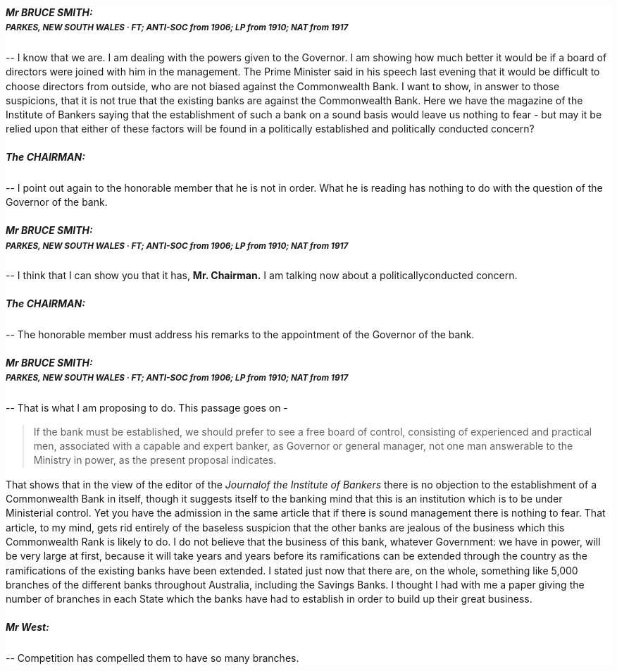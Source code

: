 ##### Mr BRUCE SMITH:<br><small class="text-muted">PARKES, NEW SOUTH WALES &middot; FT; ANTI-SOC from 1906; LP from 1910; NAT from 1917</small>

-- I know that we are. I am dealing with the powers given to the Governor. I am showing how much better it would be if a board of directors were joined with him in the management. The Prime Minister said in his speech last evening that it would be difficult to choose directors from outside, who are not biased against the Commonwealth Bank. I want to show, in answer to those suspicions, that it is not true that the existing banks are against the Commonwealth Bank. Here we have the magazine of the Institute of Bankers saying that the establishment of such a bank on a sound basis would leave us nothing to fear -  but may it be relied upon that either of these factors will be found in a politically established and politically conducted concern? 

##### The CHAIRMAN:

-- I point out again to the honorable member that he is not in order. What he is reading has nothing to do with the question of the Governor of the bank. 

##### Mr BRUCE SMITH:<br><small class="text-muted">PARKES, NEW SOUTH WALES &middot; FT; ANTI-SOC from 1906; LP from 1910; NAT from 1917</small>

-- I think that I can show you that it has,  **Mr. Chairman.**  I am talking now about a politicallyconducted concern. 

##### The CHAIRMAN:

-- The honorable member must address his remarks to the appointment of the Governor of the bank. 

##### Mr BRUCE SMITH:<br><small class="text-muted">PARKES, NEW SOUTH WALES &middot; FT; ANTI-SOC from 1906; LP from 1910; NAT from 1917</small>

-- That is what I am proposing to do. This passage goes on - 

  >If the bank must be established, we should prefer to see a free board of control, consisting of experienced and practical men, associated with a capable and expert banker, as Governor or general manager, not one man answerable to the Ministry in power, as the present proposal indicates. 

That shows that in the view of the editor of the  *Journalof the Institute of Bankers*  there is no objection to the establishment of a Commonwealth Bank in itself, though it suggests itself to the banking mind that this is an institution which is to be under Ministerial control. Yet you have the admission in the same article that if there is sound management there is nothing to fear. That article, to my mind, gets rid entirely of the baseless suspicion that the other banks are jealous of the business which this Commonwealth Rank is likely to do. I do not believe that the business of this bank, whatever Government: we have in power, will be very large at first, because it will take years and years before its ramifications can be extended through the country as the ramifications of the existing banks have been extended. I stated just now that there are, on the whole, something like 5,000 branches of the different banks throughout Australia, including the Savings Banks. I thought I had with me a paper giving the number of branches in each State which the banks have had to establish in order to build up their great business. 

##### Mr West:

--  Competition has compelled them to have so many branches. 

